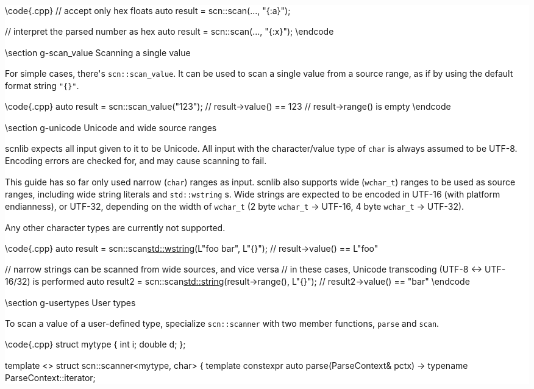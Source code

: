 \code{.cpp}
// accept only hex floats
auto result = scn::scan<double>(..., "{:a}");

// interpret the parsed number as hex
auto result = scn::scan<int>(..., "{:x}");
\endcode

\section g-scan_value Scanning a single value

For simple cases, there's `scn::scan_value`.
It can be used to scan a single value from a source range, as if by using the default format string `"{}"`.

\code{.cpp}
auto result = scn::scan_value<int>("123");
// result->value() == 123
// result->range() is empty
\endcode

\section g-unicode Unicode and wide source ranges

scnlib expects all input given to it to be Unicode.
All input with the character/value type of `char` is always assumed to be UTF-8.
Encoding errors are checked for, and may cause scanning to fail.

This guide has so far only used narrow (`char`) ranges as input.
scnlib also supports wide (`wchar_t`) ranges to be used as source ranges,
including wide string literals and `std::wstring` s.
Wide strings are expected to be encoded in UTF-16 (with platform endianness), or UTF-32,
depending on the width of `wchar_t` (2 byte `wchar_t` -> UTF-16, 4 byte `wchar_t` -> UTF-32).

Any other character types are currently not supported.

\code{.cpp}
auto result = scn::scan<std::wstring>(L"foo bar", L"{}");
// result->value() == L"foo"

// narrow strings can be scanned from wide sources, and vice versa
// in these cases, Unicode transcoding (UTF-8 <-> UTF-16/32) is performed
auto result2 = scn::scan<std::string>(result->range(), L"{}");
// result2->value() == "bar"
\endcode

\section g-usertypes User types

To scan a value of a user-defined type, specialize `scn::scanner`
with two member functions, `parse` and `scan`.

\code{.cpp}
struct mytype {
    int i;
    double d;
};

template <>
struct scn::scanner<mytype, char> {
    template <typename ParseContext>
    constexpr auto parse(ParseContext& pctx)
        -> typename ParseContext::iterator;
